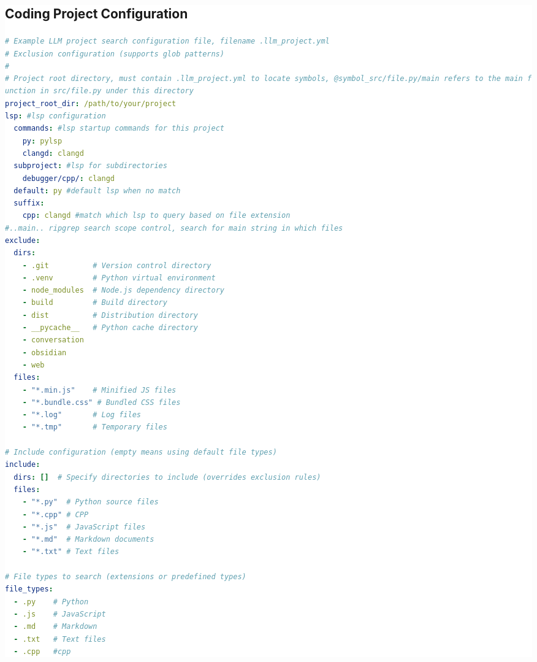 ## Coding Project Configuration
```yaml
# Example LLM project search configuration file, filename .llm_project.yml
# Exclusion configuration (supports glob patterns)
#
# Project root directory, must contain .llm_project.yml to locate symbols, @symbol_src/file.py/main refers to the main function in src/file.py under this directory
project_root_dir: /path/to/your/project
lsp: #lsp configuration
  commands: #lsp startup commands for this project
    py: pylsp
    clangd: clangd
  subproject: #lsp for subdirectories
    debugger/cpp/: clangd 
  default: py #default lsp when no match
  suffix:
    cpp: clangd #match which lsp to query based on file extension
#..main.. ripgrep search scope control, search for main string in which files
exclude:
  dirs:
    - .git          # Version control directory
    - .venv         # Python virtual environment
    - node_modules  # Node.js dependency directory
    - build         # Build directory
    - dist          # Distribution directory
    - __pycache__   # Python cache directory
    - conversation
    - obsidian
    - web
  files:
    - "*.min.js"    # Minified JS files
    - "*.bundle.css" # Bundled CSS files
    - "*.log"       # Log files
    - "*.tmp"       # Temporary files

# Include configuration (empty means using default file types)
include:
  dirs: []  # Specify directories to include (overrides exclusion rules)
  files:
    - "*.py"  # Python source files
    - "*.cpp" # CPP
    - "*.js"  # JavaScript files
    - "*.md"  # Markdown documents
    - "*.txt" # Text files

# File types to search (extensions or predefined types)
file_types:
  - .py    # Python
  - .js    # JavaScript
  - .md    # Markdown
  - .txt   # Text files
  - .cpp   #cpp

```
